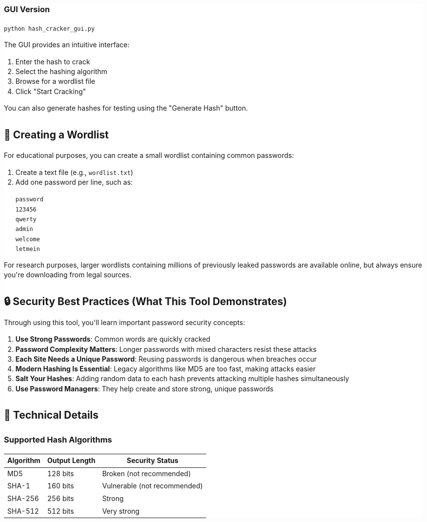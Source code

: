 ### GUI Version

```bash
python hash_cracker_gui.py
```

The GUI provides an intuitive interface:
1. Enter the hash to crack
2. Select the hashing algorithm
3. Browse for a wordlist file
4. Click "Start Cracking"

You can also generate hashes for testing using the "Generate Hash" button.

## 📝 Creating a Wordlist

For educational purposes, you can create a small wordlist containing common passwords:

1. Create a text file (e.g., `wordlist.txt`)
2. Add one password per line, such as:
   ```
   password
   123456
   qwerty
   admin
   welcome
   letmein
   ```

For research purposes, larger wordlists containing millions of previously leaked passwords are available online, but always ensure you're downloading from legal sources.

## 🔒 Security Best Practices (What This Tool Demonstrates)

Through using this tool, you'll learn important password security concepts:

1. **Use Strong Passwords**: Common words are quickly cracked
2. **Password Complexity Matters**: Longer passwords with mixed characters resist these attacks
3. **Each Site Needs a Unique Password**: Reusing passwords is dangerous when breaches occur
4. **Modern Hashing Is Essential**: Legacy algorithms like MD5 are too fast, making attacks easier
5. **Salt Your Hashes**: Adding random data to each hash prevents attacking multiple hashes simultaneously
6. **Use Password Managers**: They help create and store strong, unique passwords

## 🧪 Technical Details

### Supported Hash Algorithms

| Algorithm | Output Length | Security Status |
|-----------|---------------|----------------|
| MD5       | 128 bits      | Broken (not recommended) |
| SHA-1     | 160 bits      | Vulnerable (not recommended) |
| SHA-256   | 256 bits      | Strong |
| SHA-512   | 512 bits      | Very strong |
